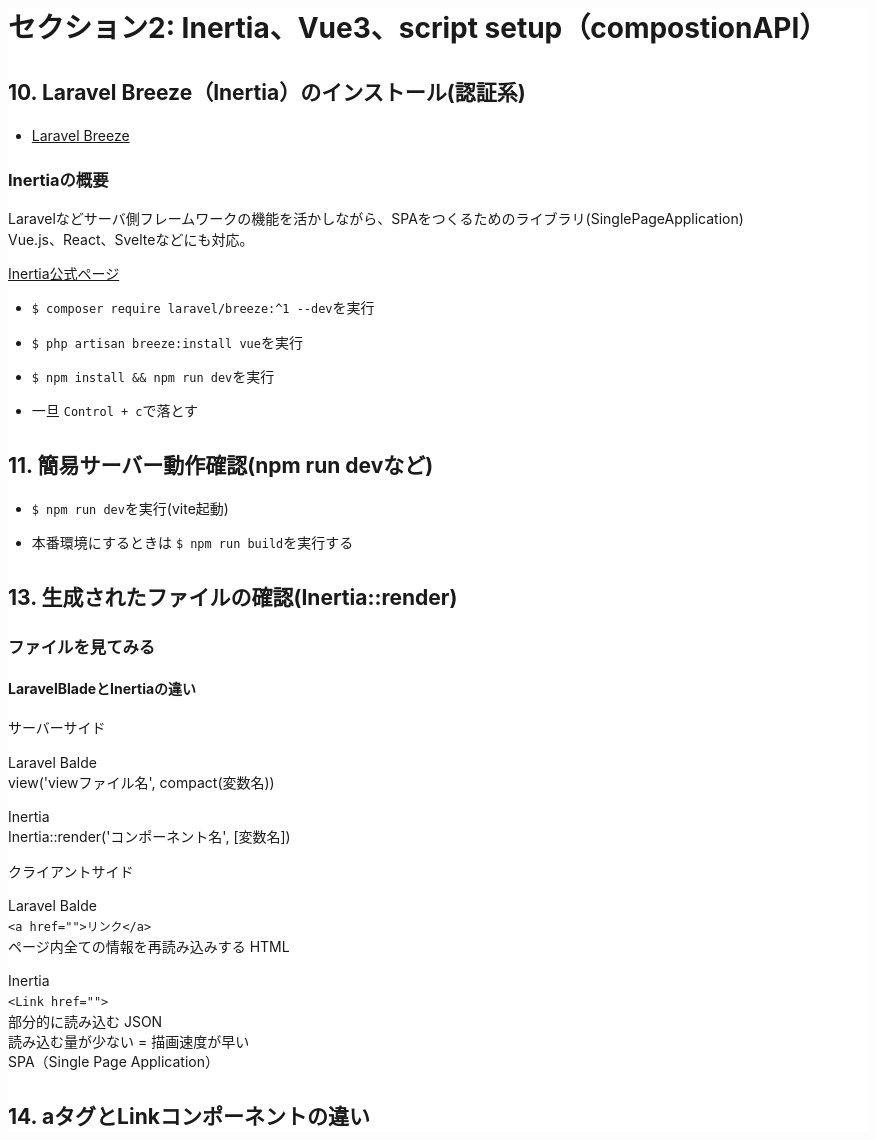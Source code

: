 # セクション2: Inertia、Vue3、script setup（compostionAPI）

## 10. Laravel Breeze（Inertia）のインストール(認証系)<br>

+ [Laravel Breeze](https://readouble.com/laravel/9.x/ja/starter-kits.html#laravel-breeze) <br>

### Inertiaの概要

Laravelなどサーバ側フレームワークの機能を活かしながら、SPAをつくるためのライブラリ(SinglePageApplication)<br>
Vue.js、React、Svelteなどにも対応。<br>

[Inertia公式ページ](https://inertiajs.com) <br>

+ `$ composer require laravel/breeze:^1 --dev`を実行<br>

+ `$ php artisan breeze:install vue`を実行<br>

+ `$ npm install && npm run dev`を実行<br>

+ 一旦 `Control + c`で落とす<br>

## 11. 簡易サーバー動作確認(npm run devなど)

+ `$ npm run dev`を実行(vite起動)<br>

+ 本番環境にするときは `$ npm run build`を実行する<br>

## 13. 生成されたファイルの確認(Inertia::render)

### ファイルを見てみる

#### LaravelBladeとInertiaの違い

サーバーサイド<br>

Laravel Balde<br>
  view('viewファイル名', compact(変数名))<br>

Inertia<br>
  Inertia::render('コンポーネント名', [変数名])

クライアントサイド<br>

Laravel Balde<br>
  `<a href="">リンク</a>` <br>
  ページ内全ての情報を再読み込みする HTML<br>

Inertia<br>
  `<Link href="">` <br>
  部分的に読み込む JSON<br>
  読み込む量が少ない = 描画速度が早い<br>
  SPA（Single Page Application）<br>

## 14. aタグとLinkコンポーネントの違い
